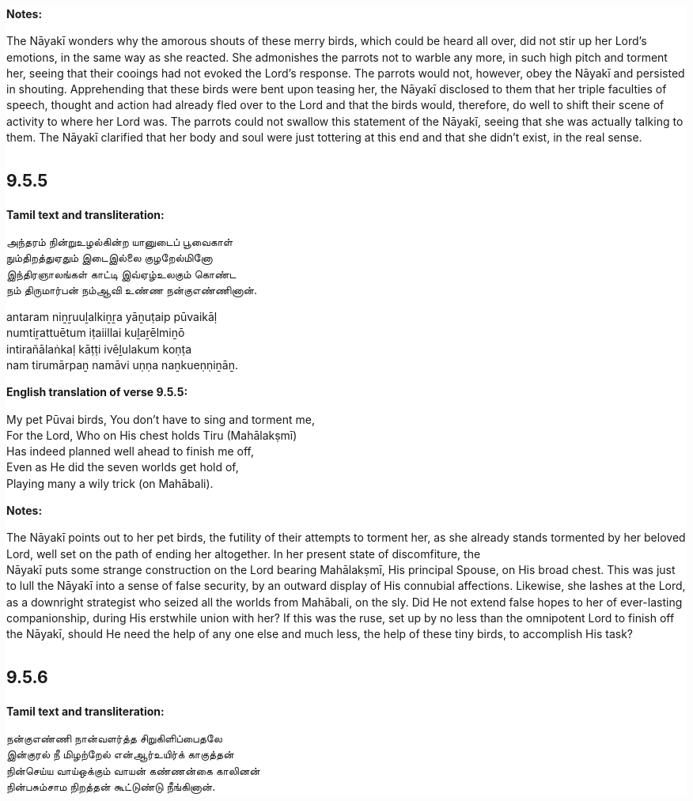 **Notes:**

The Nāyakī wonders why the amorous shouts of these merry birds, which could be heard all over, did not stir up her Lord’s emotions, in the same way as she reacted. She admonishes the parrots not to warble any more, in such high pitch and torment her, seeing that their cooings had not evoked the Lord’s response. The parrots would not, however, obey the Nāyakī and persisted in shouting. Apprehending that these birds were bent upon teasing her, the Nāyakī disclosed to them that her triple faculties of speech, thought and action had already fled over to the Lord and that the birds would, therefore, do well to shift their scene of activity to where her Lord was. The parrots could not swallow this statement of the Nāyakī, seeing that she was actually talking to them. The Nāyakī clarified that her body and soul were just tottering at this end and that she didn’t exist, in the real sense.




## 9.5.5
**Tamil text and transliteration:**

அந்தரம் நின்றுஉழல்கின்ற யானுடைப் பூவைகாள்  
நும்திறத்துஏதும் இடைஇல்லை குழறேல்மினோ  
இந்திரஞாலங்கள் காட்டி இவ்ஏழ்உலகும் கொண்ட  
நம் திருமார்பன் நம்ஆவி உண்ண நன்குஎண்ணினான்.

antaram niṉṟuuḻalkiṉṟa yāṉuṭaip pūvaikāḷ  
numtiṟattuētum iṭaiillai kuḻaṟēlmiṉō  
intirañālaṅkaḷ kāṭṭi ivēḻulakum koṇṭa  
nam tirumārpaṉ namāvi uṇṇa naṉkueṇṇiṉāṉ.

**English translation of verse 9.5.5:**

My pet Pūvai birds, You don’t have to sing and torment me,  
For the Lord, Who on His chest holds Tiru (Mahālakṣmī)  
Has indeed planned well ahead to finish me off,  
Even as He did the seven worlds get hold of,  
Playing many a wily trick (on Mahābali).

**Notes:**

The Nāyakī points out to her pet birds, the futility of their attempts to torment her, as she already stands tormented by her beloved Lord, well set on the path of ending her altogether. In her present state of discomfiture, the  
Nāyakī puts some strange construction on the Lord bearing Mahālakṣmī, His principal Spouse, on His broad chest. This was just to lull the Nāyakī into a sense of false security, by an outward display of His connubial affections. Likewise, she lashes at the Lord, as a downright strategist who seized all the worlds from Mahābali, on the sly. Did He not extend false hopes to her of ever-lasting companionship, during His erstwhile union with her? If this was the ruse, set up by no less than the omnipotent Lord to finish off the Nāyakī, should He need the help of any one else and much less, the help of these tiny birds, to accomplish His task?




## 9.5.6
**Tamil text and transliteration:**

நன்குஎண்ணி நான்வளர்த்த சிறுகிளிப்பைதலே  
இன்குரல் நீ மிழற்றேல் என்ஆர்உயிர்க் காகுத்தன்  
நின்செய்ய வாய்ஒக்கும் வாயன் கண்ணன்கை காலினன்  
நின்பசும்சாம நிறத்தன் கூட்டுண்டு நீங்கினான்.
